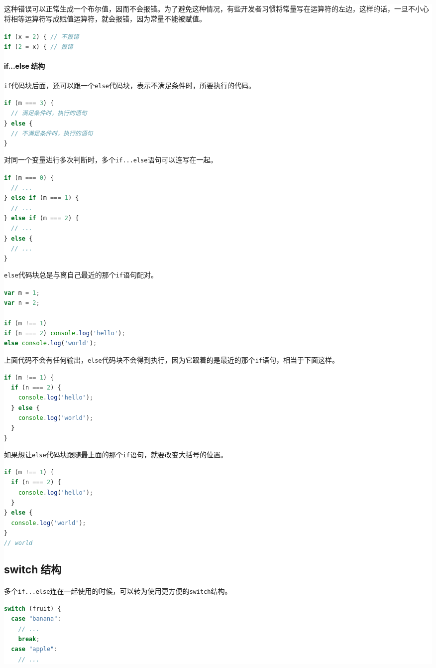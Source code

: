这种错误可以正常生成一个布尔值，因而不会报错。为了避免这种情况，有些开发者习惯将常量写在运算符的左边，这样的话，一旦不小心将相等运算符写成赋值运算符，就会报错，因为常量不能被赋值。
```javascript
if (x = 2) { // 不报错
if (2 = x) { // 报错
```
#### if...else 结构
`if`代码块后面，还可以跟一个`else`代码块，表示不满足条件时，所要执行的代码。
```javascript
if (m === 3) {
  // 满足条件时，执行的语句
} else {
  // 不满足条件时，执行的语句
}
```
对同一个变量进行多次判断时，多个`if...else`语句可以连写在一起。
```javascript
if (m === 0) {
  // ...
} else if (m === 1) {
  // ...
} else if (m === 2) {
  // ...
} else {
  // ...
}
```
`else`代码块总是与离自己最近的那个`if`语句配对。
```javascript
var m = 1;
var n = 2;

if (m !== 1)
if (n === 2) console.log('hello');
else console.log('world');
```
上面代码不会有任何输出，`else`代码块不会得到执行，因为它跟着的是最近的那个`if`语句，相当于下面这样。
```javascript
if (m !== 1) {
  if (n === 2) {
    console.log('hello');
  } else {
    console.log('world');
  }
}
```
如果想让`else`代码块跟随最上面的那个`if`语句，就要改变大括号的位置。
```javascript
if (m !== 1) {
  if (n === 2) {
    console.log('hello');
  }
} else {
  console.log('world');
}
// world
```
## switch 结构
多个`if...else`连在一起使用的时候，可以转为使用更方便的`switch`结构。
```javascript
switch (fruit) {
  case "banana":
    // ...
    break;
  case "apple":
    // ...
```
